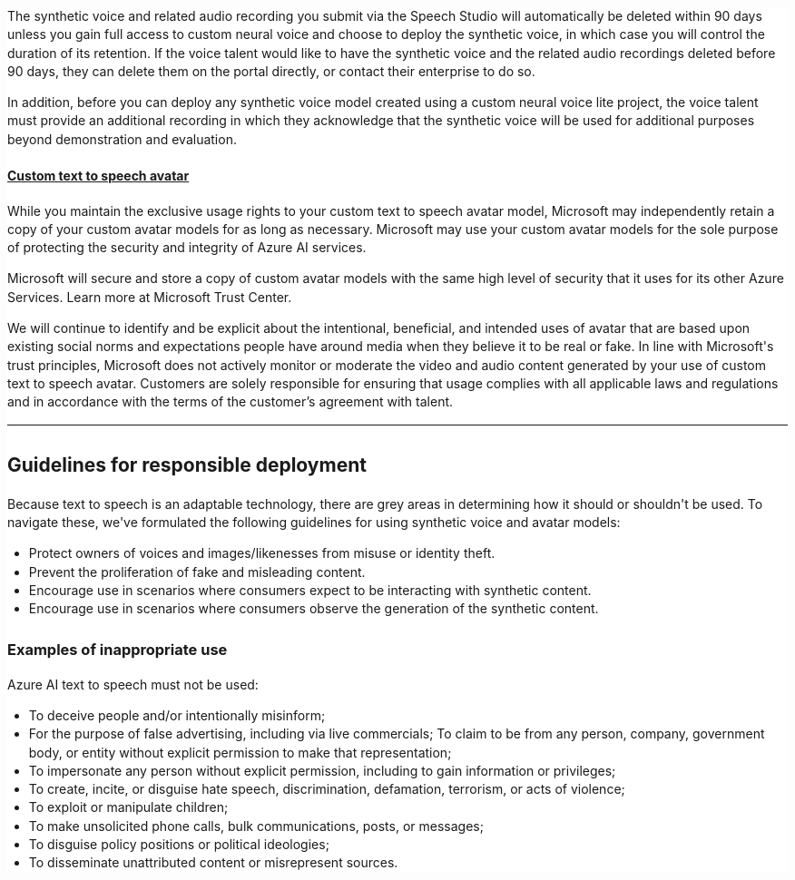 The synthetic voice and related audio recording you submit via the Speech Studio will automatically be deleted within 90 days unless you gain full access to custom neural voice and choose to deploy the synthetic voice, in which case you will control the duration of its retention. If the voice talent would like to have the synthetic voice and the related audio recordings deleted before 90 days, they can delete them on the portal directly, or contact their enterprise to do so.

In addition, before you can deploy any synthetic voice model created using a custom neural voice lite project, the voice talent must provide an additional recording in which they acknowledge that the synthetic voice will be used for additional purposes beyond demonstration and evaluation.

#### [Custom text to speech avatar](#tab/avatar)

While you maintain the exclusive usage rights to your custom text to speech avatar model, Microsoft may independently retain a copy of your custom avatar models for as long as necessary. Microsoft may use your custom avatar models for the sole purpose of protecting the security and integrity of Azure AI services. 

Microsoft will secure and store a copy of custom avatar models with the same high level of security that it uses for its other Azure Services. Learn more at Microsoft Trust Center. 

We will continue to identify and be explicit about the intentional, beneficial, and intended uses of avatar that are based upon existing social norms and expectations people have around media when they believe it to be real or fake. In line with Microsoft's trust principles, Microsoft does not actively monitor or moderate the video and audio content generated by your use of custom text to speech avatar. Customers are solely responsible for ensuring that usage complies with all applicable laws and regulations and in accordance with the terms of the customer’s agreement with talent. 

---

## Guidelines for responsible deployment

Because text to speech is an adaptable technology, there are grey areas in determining how it should or shouldn't be used. To navigate these, we've formulated the following guidelines for using synthetic voice and avatar models:
- Protect owners of voices and images/likenesses from misuse or identity theft. 
- Prevent the proliferation of fake and misleading content. 
- Encourage use in scenarios where consumers expect to be interacting with synthetic content. 
- Encourage use in scenarios where consumers observe the generation of the synthetic content. 

### Examples of inappropriate use

Azure AI text to speech must not be used: 
- To deceive people and/or intentionally misinform;
- For the purpose of false advertising, including via live commercials;  To claim to be from any person, company, government body, or entity without explicit permission to make that representation;
- To impersonate any person without explicit permission, including to gain information or privileges;
- To create, incite, or disguise hate speech, discrimination, defamation, terrorism, or acts of violence;
- To exploit or manipulate children;
- To make unsolicited phone calls, bulk communications, posts, or messages;
- To disguise policy positions or political ideologies;
- To disseminate unattributed content or misrepresent sources.
